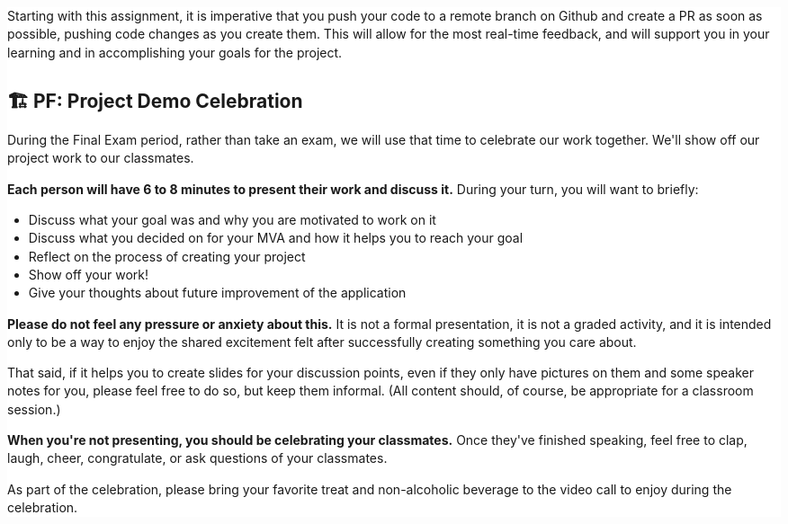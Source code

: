 Starting with this assignment, it is imperative that you push your code to a remote branch on Github and create a PR as soon as possible, pushing code changes as you create them. This will allow for the most real-time feedback, and will support you in your learning and in accomplishing your goals for the project.

<a name="pf"></a>

## 🏗 PF: Project Demo Celebration

During the Final Exam period, rather than take an exam, we will use that time to celebrate our work together. We'll show off our project work to our classmates.

**Each person will have 6 to 8 minutes to present their work and discuss it.** During your turn, you will want to briefly:

* Discuss what your goal was and why you are motivated to work on it
* Discuss what you decided on for your MVA and how it helps you to reach your goal
* Reflect on the process of creating your project
* Show off your work!
* Give your thoughts about future improvement of the application

**Please do not feel any pressure or anxiety about this.** It is not a formal presentation, it is not a graded activity, and it is intended only to be a way to enjoy the shared excitement felt after successfully creating something you care about.

That said, if it helps you to create slides for your discussion points, even if they only have pictures on them and some speaker notes for you, please feel free to do so, but keep them informal. (All content should, of course, be appropriate for a classroom session.)

**When you're not presenting, you should be celebrating your classmates.** Once they've finished speaking, feel free to clap, laugh, cheer, congratulate, or ask questions of your classmates.

As part of the celebration, please bring your favorite treat and non-alcoholic beverage to the video call to enjoy during the celebration.

